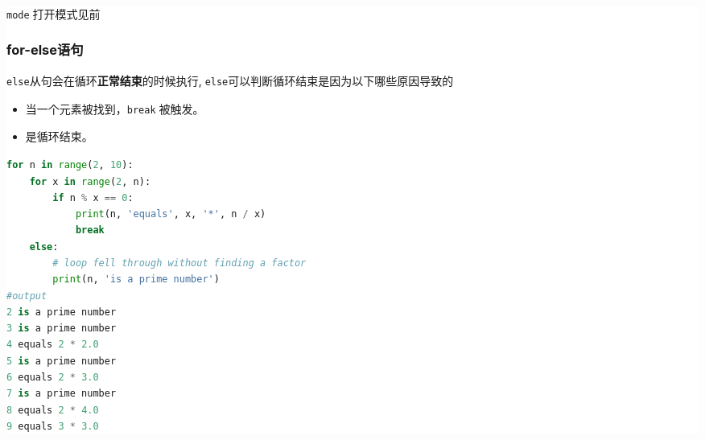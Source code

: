 `mode` 打开模式见前

### for-else语句

`else`从句会在循环**正常结束**的时候执行, `else`可以判断循环结束是因为以下哪些原因导致的

- 当一个元素被找到，`break` 被触发。

- 是循环结束。  

```python
for n in range(2, 10):
    for x in range(2, n):
        if n % x == 0:
            print(n, 'equals', x, '*', n / x)
            break
    else:
        # loop fell through without finding a factor
        print(n, 'is a prime number')
#output
2 is a prime number
3 is a prime number
4 equals 2 * 2.0
5 is a prime number
6 equals 2 * 3.0
7 is a prime number
8 equals 2 * 4.0
9 equals 3 * 3.0
```

### 

